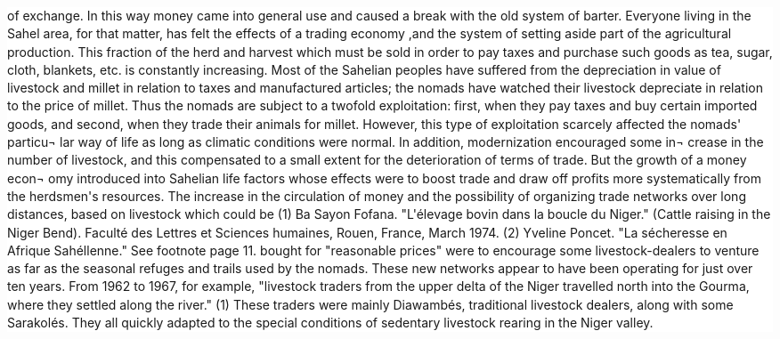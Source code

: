 of exchange. In this way money came
into general use and caused a break
with the old system of barter.
Everyone living in the Sahel area,
for that matter, has felt the effects of
a trading economy ,and the system of
setting aside part of the agricultural
production. This fraction of the herd
and harvest which must be sold in
order to pay taxes and purchase such
goods as tea, sugar, cloth, blankets,
etc. is constantly increasing.
Most of the Sahelian peoples have
suffered from the depreciation in value
of livestock and millet in relation to
taxes and manufactured articles; the
nomads have watched their livestock
depreciate in relation to the price of
millet. Thus the nomads are subject
to a twofold exploitation: first, when
they pay taxes and buy certain
imported goods, and second, when
they trade their animals for millet.
However, this type of exploitation
scarcely affected the nomads' particu¬
lar way of life as long as climatic
conditions were normal. In addition,
modernization encouraged some in¬
crease in the number of livestock, and
this compensated to a small extent for
the deterioration of terms of trade.
But the growth of a money econ¬
omy introduced into Sahelian life
factors whose effects were to boost
trade and draw off profits more
systematically from the herdsmen's
resources.
The increase in the circulation of
money and the possibility of organizing
trade networks over long distances,
based on livestock which could be
(1) Ba Sayon Fofana. "L'élevage bovin
dans la boucle du Niger." (Cattle raising in
the Niger Bend). Faculté des Lettres et
Sciences humaines, Rouen, France, March
1974.
(2) Yveline Poncet. "La sécheresse en
Afrique Sahéllenne." See footnote page 11.
bought for "reasonable prices" were
to encourage some livestock-dealers
to venture as far as the seasonal
refuges and trails used by the nomads.
These new networks appear to have
been operating for just over ten years.
From 1962 to 1967, for example,
"livestock traders from the upper delta
of the Niger travelled north into the
Gourma, where they settled along
the river." (1) These traders were
mainly Diawambés, traditional livestock
dealers, along with some Sarakolés.
They all quickly adapted to the special
conditions of sedentary livestock
rearing in the Niger valley.